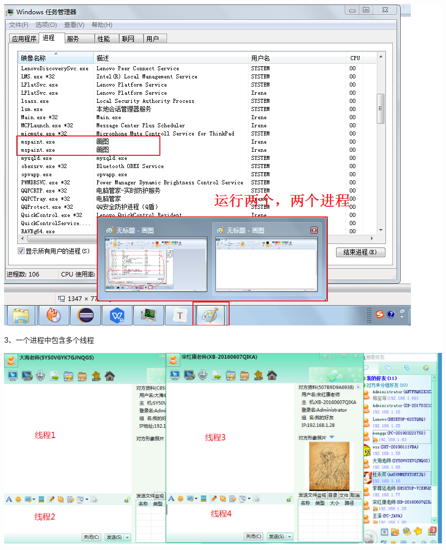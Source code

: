![1563267431480](/img/尚硅谷-JavaSE课堂笔记.assets/1563267431480.png)

3、一个进程中包含多个线程

![1563270525077](/img/尚硅谷-JavaSE课堂笔记.assets/1563270525077.png)
